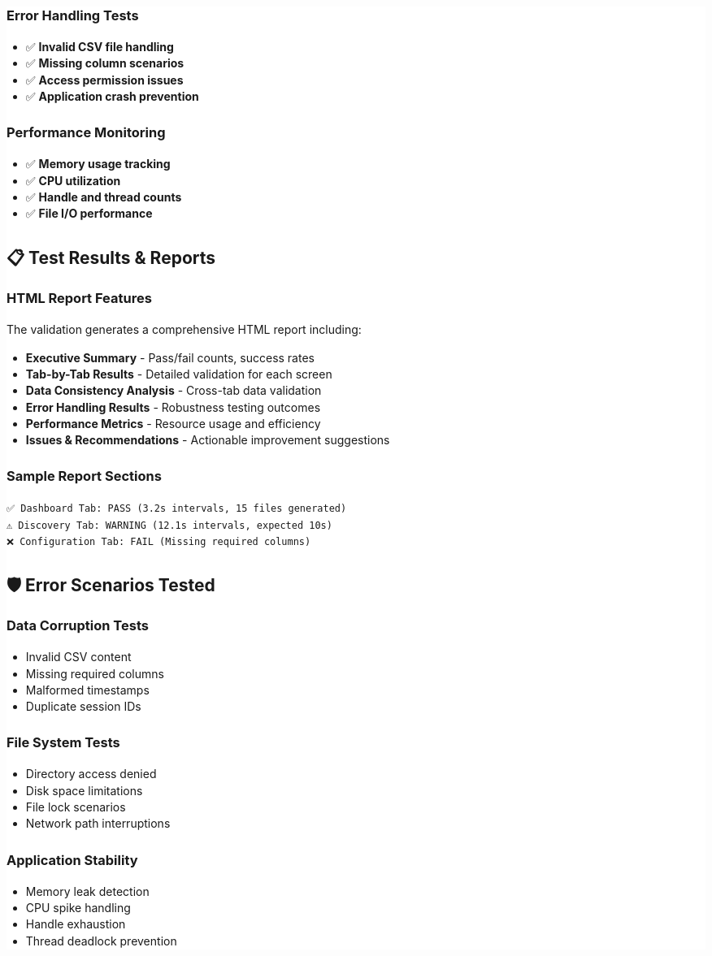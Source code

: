 ### Error Handling Tests
- ✅ **Invalid CSV file handling**
- ✅ **Missing column scenarios**
- ✅ **Access permission issues**
- ✅ **Application crash prevention**

### Performance Monitoring
- ✅ **Memory usage tracking**
- ✅ **CPU utilization**
- ✅ **Handle and thread counts**
- ✅ **File I/O performance**

## 📋 Test Results & Reports

### HTML Report Features
The validation generates a comprehensive HTML report including:

- **Executive Summary** - Pass/fail counts, success rates
- **Tab-by-Tab Results** - Detailed validation for each screen  
- **Data Consistency Analysis** - Cross-tab data validation
- **Error Handling Results** - Robustness testing outcomes
- **Performance Metrics** - Resource usage and efficiency
- **Issues & Recommendations** - Actionable improvement suggestions

### Sample Report Sections
```html
✅ Dashboard Tab: PASS (3.2s intervals, 15 files generated)
⚠️ Discovery Tab: WARNING (12.1s intervals, expected 10s)
❌ Configuration Tab: FAIL (Missing required columns)
```

## 🛡️ Error Scenarios Tested

### Data Corruption Tests
- Invalid CSV content
- Missing required columns  
- Malformed timestamps
- Duplicate session IDs

### File System Tests  
- Directory access denied
- Disk space limitations
- File lock scenarios
- Network path interruptions

### Application Stability
- Memory leak detection
- CPU spike handling
- Handle exhaustion
- Thread deadlock prevention
